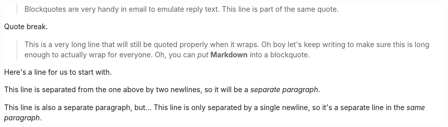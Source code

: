 > Blockquotes are very handy in email to emulate reply text.
> This line is part of the same quote.

Quote break.

> This is a very long line that will still be quoted properly when it wraps. Oh boy let's keep writing to make sure this is long enough to actually wrap for everyone. Oh, you can *put* **Markdown** into a blockquote. 


Here's a line for us to start with.

This line is separated from the one above by two newlines, so it will be a *separate paragraph*.

This line is also a separate paragraph, but...
This line is only separated by a single newline, so it's a separate line in the *same paragraph*.
